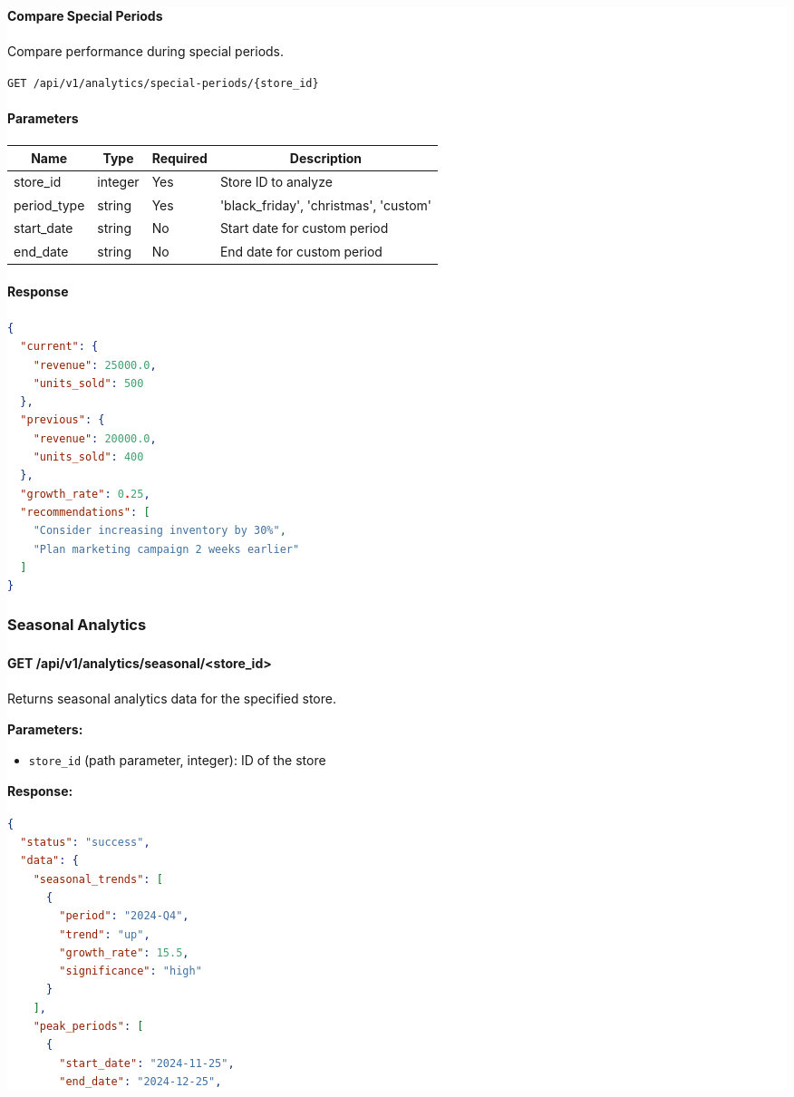 #### Compare Special Periods

Compare performance during special periods.

```http
GET /api/v1/analytics/special-periods/{store_id}
```

#### Parameters

| Name        | Type    | Required | Description                           |
| ----------- | ------- | -------- | ------------------------------------- |
| store_id    | integer | Yes      | Store ID to analyze                   |
| period_type | string  | Yes      | 'black_friday', 'christmas', 'custom' |
| start_date  | string  | No       | Start date for custom period          |
| end_date    | string  | No       | End date for custom period            |

#### Response

```json
{
  "current": {
    "revenue": 25000.0,
    "units_sold": 500
  },
  "previous": {
    "revenue": 20000.0,
    "units_sold": 400
  },
  "growth_rate": 0.25,
  "recommendations": [
    "Consider increasing inventory by 30%",
    "Plan marketing campaign 2 weeks earlier"
  ]
}
```

### Seasonal Analytics

#### GET /api/v1/analytics/seasonal/<store_id>

Returns seasonal analytics data for the specified store.

**Parameters:**

- `store_id` (path parameter, integer): ID of the store

**Response:**

```json
{
  "status": "success",
  "data": {
    "seasonal_trends": [
      {
        "period": "2024-Q4",
        "trend": "up",
        "growth_rate": 15.5,
        "significance": "high"
      }
    ],
    "peak_periods": [
      {
        "start_date": "2024-11-25",
        "end_date": "2024-12-25",
```